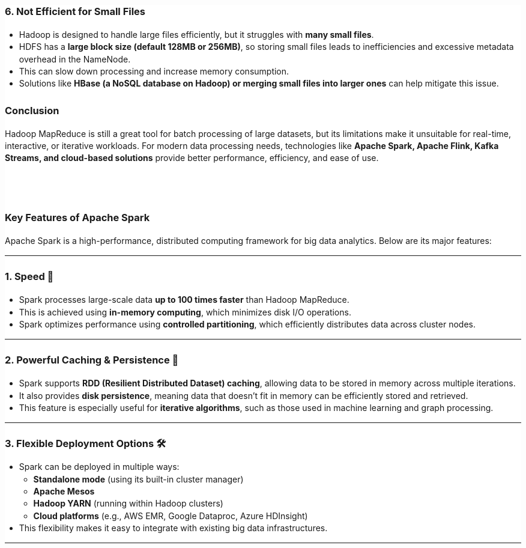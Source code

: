 ### **6. Not Efficient for Small Files**
   - Hadoop is designed to handle large files efficiently, but it struggles with **many small files**.  
   - HDFS has a **large block size (default 128MB or 256MB)**, so storing small files leads to inefficiencies and excessive metadata overhead in the NameNode.  
   - This can slow down processing and increase memory consumption.  
   - Solutions like **HBase (a NoSQL database on Hadoop) or merging small files into larger ones** can help mitigate this issue.  

### **Conclusion**
Hadoop MapReduce is still a great tool for batch processing of large datasets, but its limitations make it unsuitable for real-time, interactive, or iterative workloads. For modern data processing needs, technologies like **Apache Spark, Apache Flink, Kafka Streams, and cloud-based solutions** provide better performance, efficiency, and ease of use.

<br>
<br>

### **Key Features of Apache Spark**  

Apache Spark is a high-performance, distributed computing framework for big data analytics. Below are its major features:  

---

### **1. Speed 🚀**  
- Spark processes large-scale data **up to 100 times faster** than Hadoop MapReduce.  
- This is achieved using **in-memory computing**, which minimizes disk I/O operations.  
- Spark optimizes performance using **controlled partitioning**, which efficiently distributes data across cluster nodes.  

---

### **2. Powerful Caching & Persistence 🔄**  
- Spark supports **RDD (Resilient Distributed Dataset) caching**, allowing data to be stored in memory across multiple iterations.  
- It also provides **disk persistence**, meaning data that doesn’t fit in memory can be efficiently stored and retrieved.  
- This feature is especially useful for **iterative algorithms**, such as those used in machine learning and graph processing.  

---

### **3. Flexible Deployment Options 🛠️**  
- Spark can be deployed in multiple ways:  
  - **Standalone mode** (using its built-in cluster manager)  
  - **Apache Mesos**  
  - **Hadoop YARN** (running within Hadoop clusters)  
  - **Cloud platforms** (e.g., AWS EMR, Google Dataproc, Azure HDInsight)  
- This flexibility makes it easy to integrate with existing big data infrastructures.  

---
